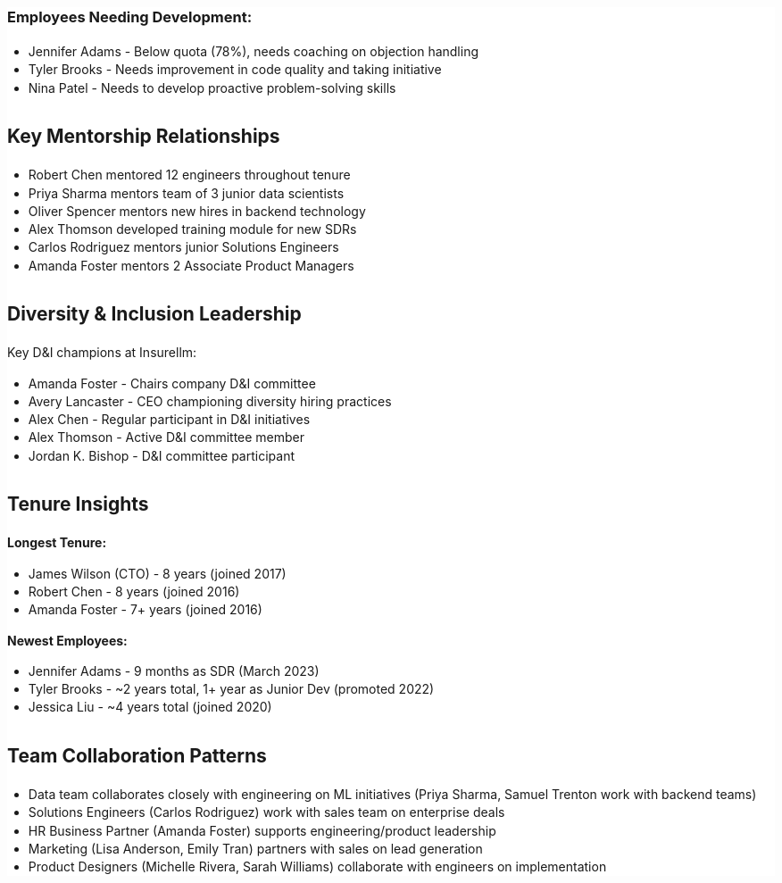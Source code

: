 ### Employees Needing Development:
- Jennifer Adams - Below quota (78%), needs coaching on objection handling
- Tyler Brooks - Needs improvement in code quality and taking initiative
- Nina Patel - Needs to develop proactive problem-solving skills

## Key Mentorship Relationships

- Robert Chen mentored 12 engineers throughout tenure
- Priya Sharma mentors team of 3 junior data scientists
- Oliver Spencer mentors new hires in backend technology
- Alex Thomson developed training module for new SDRs
- Carlos Rodriguez mentors junior Solutions Engineers
- Amanda Foster mentors 2 Associate Product Managers

## Diversity & Inclusion Leadership

Key D&I champions at Insurellm:
- Amanda Foster - Chairs company D&I committee
- Avery Lancaster - CEO championing diversity hiring practices
- Alex Chen - Regular participant in D&I initiatives
- Alex Thomson - Active D&I committee member
- Jordan K. Bishop - D&I committee participant

## Tenure Insights

**Longest Tenure:**
- James Wilson (CTO) - 8 years (joined 2017)
- Robert Chen - 8 years (joined 2016)
- Amanda Foster - 7+ years (joined 2016)

**Newest Employees:**
- Jennifer Adams - 9 months as SDR (March 2023)
- Tyler Brooks - ~2 years total, 1+ year as Junior Dev (promoted 2022)
- Jessica Liu - ~4 years total (joined 2020)

## Team Collaboration Patterns

- Data team collaborates closely with engineering on ML initiatives (Priya Sharma, Samuel Trenton work with backend teams)
- Solutions Engineers (Carlos Rodriguez) work with sales team on enterprise deals
- HR Business Partner (Amanda Foster) supports engineering/product leadership
- Marketing (Lisa Anderson, Emily Tran) partners with sales on lead generation
- Product Designers (Michelle Rivera, Sarah Williams) collaborate with engineers on implementation
